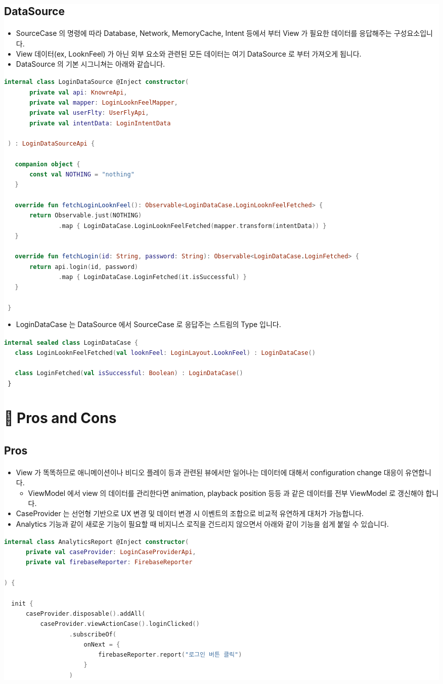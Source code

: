 ## DataSource
 - SourceCase 의 명령에 따라 Database, Network, MemoryCache, Intent 등에서 부터 View 가 필요한 데이터를 응답해주는 구성요소입니다.
 - View 데이터(ex, LooknFeel) 가 아닌 외부 요소와 관련된 모든 데이터는 여기 DataSource 로 부터 가져오게 됩니다.
 - DataSource 의 기본 시그니쳐는 아래와 같습니다.

 ``` kotlin
 internal class LoginDataSource @Inject constructor(
        private val api: KnowreApi,
        private val mapper: LoginLooknFeelMapper,
        private val userFlty: UserFlyApi,
        private val intentData: LoginIntentData

  ) : LoginDataSourceApi {

    companion object {
        const val NOTHING = "nothing"
    }

    override fun fetchLoginLooknFeel(): Observable<LoginDataCase.LoginLooknFeelFetched> {
        return Observable.just(NOTHING)
                .map { LoginDataCase.LoginLooknFeelFetched(mapper.transform(intentData)) }
    }

    override fun fetchLogin(id: String, password: String): Observable<LoginDataCase.LoginFetched> {
        return api.login(id, password)
                .map { LoginDataCase.LoginFetched(it.isSuccessful) }
    }

  }
 ```

 - LoginDataCase 는 DataSource 에서 SourceCase 로 응답주는 스트림의 Type 입니다.

 ``` kotlin
 internal sealed class LoginDataCase {
    class LoginLooknFeelFetched(val looknFeel: LoginLayout.LooknFeel) : LoginDataCase()
    
    class LoginFetched(val isSuccessful: Boolean) : LoginDataCase()
  }
 ```

# 📌 Pros and Cons

## Pros
  - View 가 똑똑하므로 애니메이션이나 비디오 플레이 등과 관련된 뷰에서만 일어나는 데이터에 대해서 configuration change 대응이 유연합니다.
    - ViewModel 에서 view 의 데이터를 관리한다면 animation, playback position 등등 과 같은 데이터를 전부 ViewModel 로 갱신해야 합니다.
  - CaseProvider 는 선언형 기반으로 UX 변경 및 데이터 변경 시 이벤트의 조합으로 비교적 유연하게 대처가 가능합니다.
  - Analytics 기능과 같이 새로운 기능이 필요할 때 비지니스 로직을 건드리지 않으면서 아래와 같이 기능을 쉽게 붙일 수 있습니다.
  ``` kotlin
  internal class AnalyticsReport @Inject constructor(
        private val caseProvider: LoginCaseProviderApi,
        private val firebaseReporter: FirebaseReporter

  ) {

    init {
        caseProvider.disposable().addAll(
            caseProvider.viewActionCase().loginClicked()
                    .subscribeOf(
                        onNext = {
                            firebaseReporter.report("로그인 버튼 클릭")
                        }
                    )
  ```